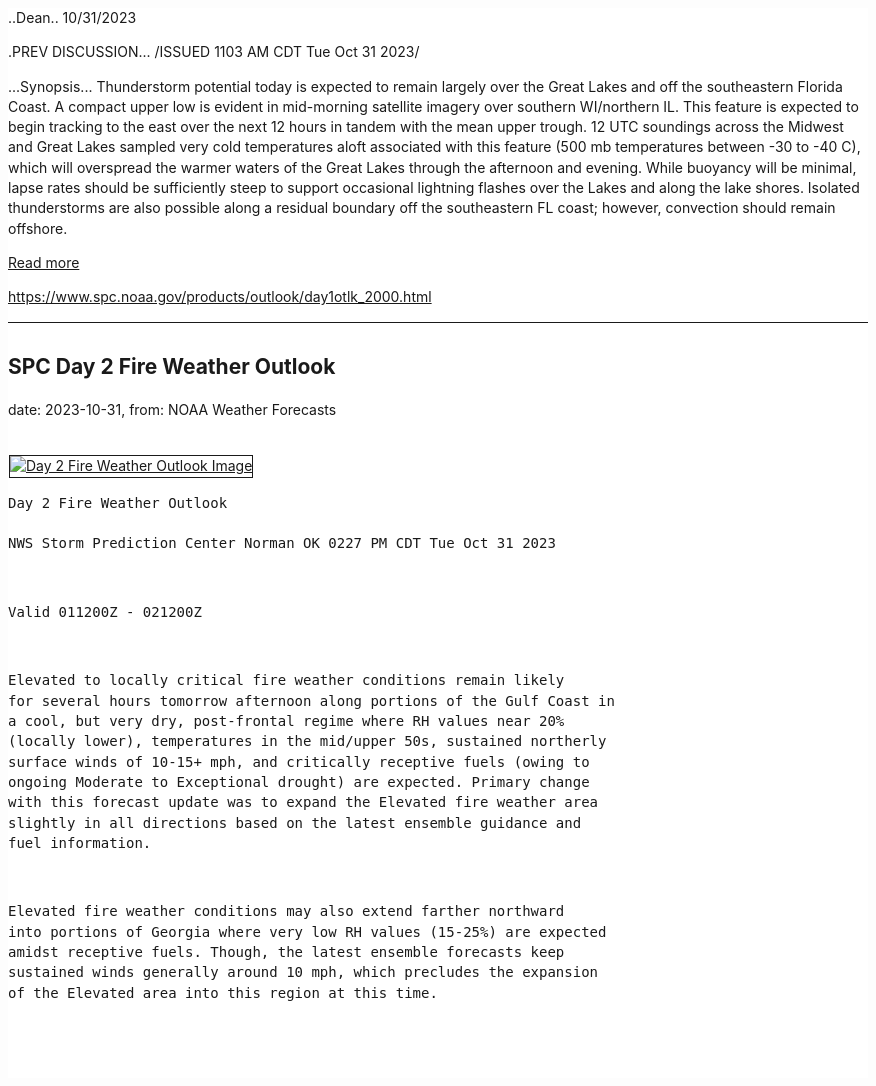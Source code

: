 ..Dean.. 10/31/2023

.PREV DISCUSSION... /ISSUED 1103 AM CDT Tue Oct 31 2023/

...Synopsis...
Thunderstorm potential today is expected to remain largely over the
Great Lakes and off the southeastern Florida Coast. A compact upper
low is evident in mid-morning satellite imagery over southern
WI/northern IL. This feature is expected to begin tracking to the
east over the next 12 hours in tandem with the mean upper trough. 12
UTC soundings across the Midwest and Great Lakes sampled very cold
temperatures aloft associated with this feature (500 mb temperatures
between -30 to -40 C), which will overspread the warmer waters of
the Great Lakes through the afternoon and evening. While buoyancy
will be minimal, lapse rates should be sufficiently steep to support
occasional lightning flashes over the Lakes and along the lake
shores. Isolated thunderstorms are also possible along a residual
boundary off the southeastern FL coast; however, convection should
remain offshore.

</pre>
<a href="https://www.spc.noaa.gov/products/outlook/day1otlk.html">Read more</a>
 

<https://www.spc.noaa.gov/products/outlook/day1otlk_2000.html>

---

## SPC Day 2 Fire Weather Outlook

date: 2023-10-31, from: NOAA Weather Forecasts

<br /><a href="https://www.spc.noaa.gov/products/fire_wx/fwdy2.html"><img src="https://www.spc.noaa.gov/products/fire_wx/day2fireotlk.gif" border="1" alt="Day 2 Fire Weather Outlook Image" hspace="1" vspace="1" width="815" height="555" align="center" /></a><pre>
Day 2 Fire Weather Outlook  
NWS Storm Prediction Center Norman OK
0227 PM CDT Tue Oct 31 2023

Valid 011200Z - 021200Z

Elevated to locally critical fire weather conditions remain likely
for several hours tomorrow afternoon along portions of the Gulf
Coast in a cool, but very dry, post-frontal regime where RH values
near 20% (locally lower), temperatures in the mid/upper 50s,
sustained northerly surface winds of 10-15+ mph, and critically
receptive fuels (owing to ongoing Moderate to Exceptional drought)
are expected. Primary change with this forecast update was to expand
the Elevated fire weather area slightly in all directions based on
the latest ensemble guidance and fuel information. 

Elevated fire weather conditions may also extend farther northward
into portions of Georgia where very low RH values (15-25%) are
expected amidst receptive fuels. Though, the latest ensemble
forecasts keep sustained winds generally around 10 mph, which
precludes the expansion of the Elevated area into this region at
this time.
